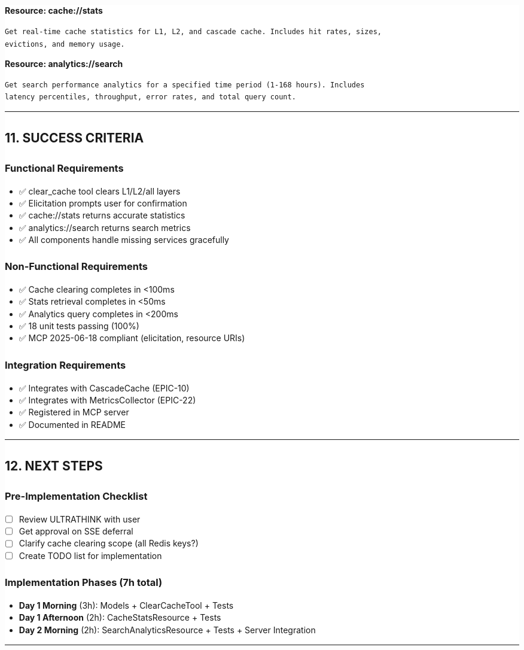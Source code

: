 **Resource: cache://stats**
```
Get real-time cache statistics for L1, L2, and cascade cache. Includes hit rates, sizes,
evictions, and memory usage.
```

**Resource: analytics://search**
```
Get search performance analytics for a specified time period (1-168 hours). Includes
latency percentiles, throughput, error rates, and total query count.
```

---

## 11. SUCCESS CRITERIA

### Functional Requirements
- ✅ clear_cache tool clears L1/L2/all layers
- ✅ Elicitation prompts user for confirmation
- ✅ cache://stats returns accurate statistics
- ✅ analytics://search returns search metrics
- ✅ All components handle missing services gracefully

### Non-Functional Requirements
- ✅ Cache clearing completes in <100ms
- ✅ Stats retrieval completes in <50ms
- ✅ Analytics query completes in <200ms
- ✅ 18 unit tests passing (100%)
- ✅ MCP 2025-06-18 compliant (elicitation, resource URIs)

### Integration Requirements
- ✅ Integrates with CascadeCache (EPIC-10)
- ✅ Integrates with MetricsCollector (EPIC-22)
- ✅ Registered in MCP server
- ✅ Documented in README

---

## 12. NEXT STEPS

### Pre-Implementation Checklist
- [ ] Review ULTRATHINK with user
- [ ] Get approval on SSE deferral
- [ ] Clarify cache clearing scope (all Redis keys?)
- [ ] Create TODO list for implementation

### Implementation Phases (7h total)
- **Day 1 Morning** (3h): Models + ClearCacheTool + Tests
- **Day 1 Afternoon** (2h): CacheStatsResource + Tests
- **Day 2 Morning** (2h): SearchAnalyticsResource + Tests + Server Integration

---